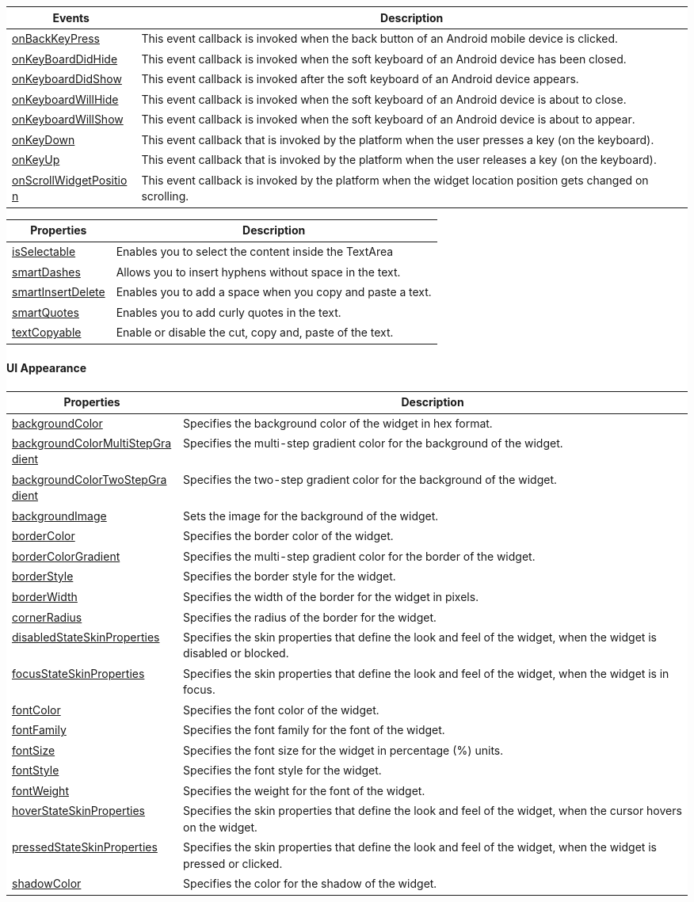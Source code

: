 
| Events | Description |
| --- | --- |
| [onBackKeyPress](TextArea_Events.md#onBackKeyPress) | This event callback is invoked when the back button of an Android mobile device is clicked. |
| [onKeyBoardDidHide](TextArea_Events.md#onKeyboardDidHide) | This event callback is invoked when the soft keyboard of an Android device has been closed. |
| [onKeyboardDidShow](TextArea_Events.md#onKeyboardDidShow) | This event callback is invoked after the soft keyboard of an Android device appears. |
| [onKeyboardWillHide](TextArea_Events.md#onKeyboardWillHide) | This event callback is invoked when the soft keyboard of an Android device is about to close. |
| [onKeyboardWillShow](TextArea_Events.md#onKeyboardWillShow) | This event callback is invoked when the soft keyboard of an Android device is about to appear. |
| [onKeyDown](TextArea_Events.md#onKeyDow) | This event callback that is invoked by the platform when the user presses a key (on the keyboard). |
| [onKeyUp](TextArea_Events.md#onKeyUp) | This event callback that is invoked by the platform when the user releases a key (on the keyboard). |
| [onScrollWidgetPosition](TextArea_Events.md#onScrollWidgetPosition) | This event callback is invoked by the platform when the widget location position gets changed on scrolling. |

| Properties | Description |
| --- | --- |
| [isSelectable](TextArea_Properties.md#isSelectable) | Enables you to select the content inside the TextArea |
| [smartDashes](TextArea_Properties.md#smartDashes) | Allows you to insert hyphens without space in the text. |
| [smartInsertDelete](TextArea_Properties.md#smartInsertDelete) | Enables you to add a space when you copy and paste a text. |
| [smartQuotes](TextArea_Properties.md#smartQuotes) | Enables you to add curly quotes in the text. |
| [textCopyable](TextArea_Properties.md#textCopyable) | Enable or disable the cut, copy and, paste of the text. |

#### UI Appearance

| Properties | Description |
| --- | --- |
| [backgroundColor](TextArea_Properties.md#backgrou) | Specifies the background color of the widget in hex format. |
| [backgroundColorMultiStepGradient](TextArea_Properties.md#backgroundColorMultiStepGradient) | Specifies the multi-step gradient color for the background of the widget. |
| [backgroundColorTwoStepGradient](TextArea_Properties.md#backgroundColorTwoStepGradient) | Specifies the two-step gradient color for the background of the widget. |
| [backgroundImage](TextArea_Properties.md#backgroundImage) | Sets the image for the background of the widget. |
| [borderColor](TextArea_Properties.md#borderColor) | Specifies the border color of the widget. |
| [borderColorGradient](TextArea_Properties.md#borderColorGradient) | Specifies the multi-step gradient color for the border of the widget. |
| [borderStyle](TextArea_Properties.md#borderStyle) | Specifies the border style for the widget. |
| [borderWidth](TextArea_Properties.md#borderWidth) | Specifies the width of the border for the widget in pixels. |
| [cornerRadius](TextArea_Properties.md#cornerRadius) | Specifies the radius of the border for the widget. |
| [disabledStateSkinProperties](TextArea_Properties.md#disabledStateSkinProperties) | Specifies the skin properties that define the look and feel of the widget, when the widget is disabled or blocked. |
| [focusStateSkinProperties](TextArea_Properties.md#focusStateSkinProperties) | Specifies the skin properties that define the look and feel of the widget, when the widget is in focus. |
| [fontColor](TextArea_Properties.md#fontColor) | Specifies the font color of the widget. |
| [fontFamily](TextArea_Properties.md#fontFamily) | Specifies the font family for the font of the widget. |
| [fontSize](TextArea_Properties.md#fontSize) | Specifies the font size for the widget in percentage (%) units. |
| [fontStyle](TextArea_Properties.md#fontStyle) | Specifies the font style for the widget. |
| [fontWeight](TextArea_Properties.md#fontWeight) | Specifies the weight for the font of the widget. |
| [hoverStateSkinProperties](TextArea_Properties.md#hoverStateSkinProperties) | Specifies the skin properties that define the look and feel of the widget, when the cursor hovers on the widget. |
| [pressedStateSkinProperties](TextArea_Properties.md#pressedStateSkinProperties) | Specifies the skin properties that define the look and feel of the widget, when the widget is pressed or clicked. |
| [shadowColor](TextArea_Properties.md#shadowColor) | Specifies the color for the shadow of the widget. |
